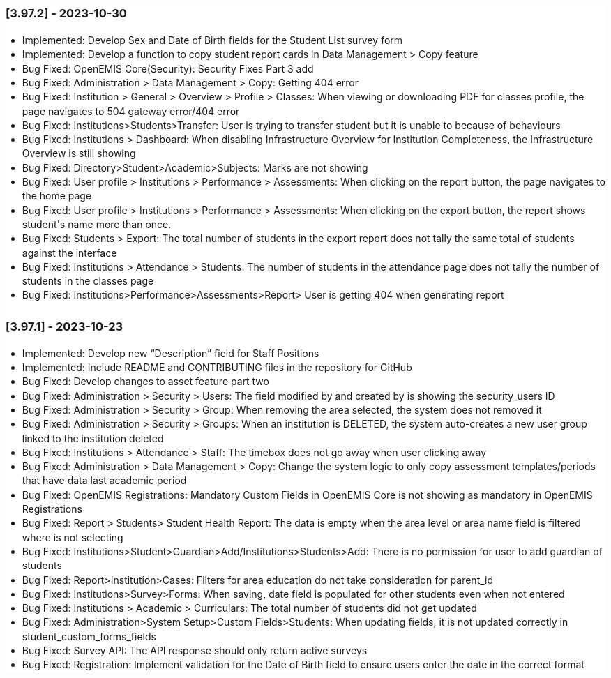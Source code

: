 
### [3.97.2] - 2023-10-30
- Implemented: Develop Sex and Date of Birth fields for the Student List survey form
- Implemented: Develop a function to copy student report cards in Data Management > Copy feature
- Bug Fixed: OpenEMIS Core(Security): Security Fixes Part 3 add
- Bug Fixed: Administration > Data Management > Copy: Getting 404 error
- Bug Fixed: Institution > General > Overview > Profile > Classes: When viewing or downloading PDF for classes profile, the page navigates to 504 gateway error/404 error
- Bug Fixed: Institutions>Students>Transfer: User is trying to transfer student but it is unable to because of behaviours
- Bug Fixed: Institutions > Dashboard: When disabling Infrastructure Overview for Institution Completeness, the Infrastructure Overview is still showing
- Bug Fixed: Directory>Student>Academic>Subjects: Marks are not showing
- Bug Fixed: User profile > Institutions > Performance > Assessments: When clicking on the report button, the page navigates to the home page
- Bug Fixed: User profile > Institutions > Performance > Assessments: When clicking on the export button, the report shows student's name more than once.
- Bug Fixed: Students > Export: The total number of students in the export report does not tally the same total of students against the interface
- Bug Fixed: Institutions > Attendance > Students: The number of students in the attendance page does not tally the number of students in the classes page
- Bug Fixed: Institutions>Performance>Assessments>Report> User is getting 404 when generating report

### [3.97.1] - 2023-10-23
- Implemented: Develop new “Description” field for Staff Positions
- Implemented: Include README and CONTRIBUTING files in the repository for GitHub
- Bug Fixed: Develop changes to asset feature part two
- Bug Fixed: Administration > Security > Users: The field modified by and created by is showing the security_users ID
- Bug Fixed: Administration > Security > Group: When removing the area selected, the system does not removed it
- Bug Fixed: Administration > Security > Groups: When an institution is DELETED, the system auto-creates a new user group linked to the institution deleted
- Bug Fixed: Institutions > Attendance > Staff: The timebox does not go away when user clicking away
- Bug Fixed: Administration > Data Management > Copy: Change the system logic to only copy assessment templates/periods that have data last academic period
- Bug Fixed: OpenEMIS Registrations: Mandatory Custom Fields in OpenEMIS Core is not showing as mandatory in OpenEMIS Registrations
- Bug Fixed: Report > Students> Student Health Report: The data is empty when the area level or area name field is filtered where is not selecting
- Bug Fixed: Institutions>Student>Guardian>Add/Institutions>Students>Add: There is no permission for user to add guardian of students
- Bug Fixed: Report>Institution>Cases: Filters for area education do not take consideration for parent_id
- Bug Fixed: Institutions>Survey>Forms: When saving, date field is populated for other students even when not entered
- Bug Fixed: Institutions > Academic > Curriculars: The total number of students did not get updated
- Bug Fixed: Administration>System Setup>Custom Fields>Students: When updating fields, it is not updated correctly in student_custom_forms_fields
- Bug Fixed: Survey API: The API response should only return active surveys
- Bug Fixed: Registration: Implement validation for the Date of Birth field to ensure users enter the date in the correct format
